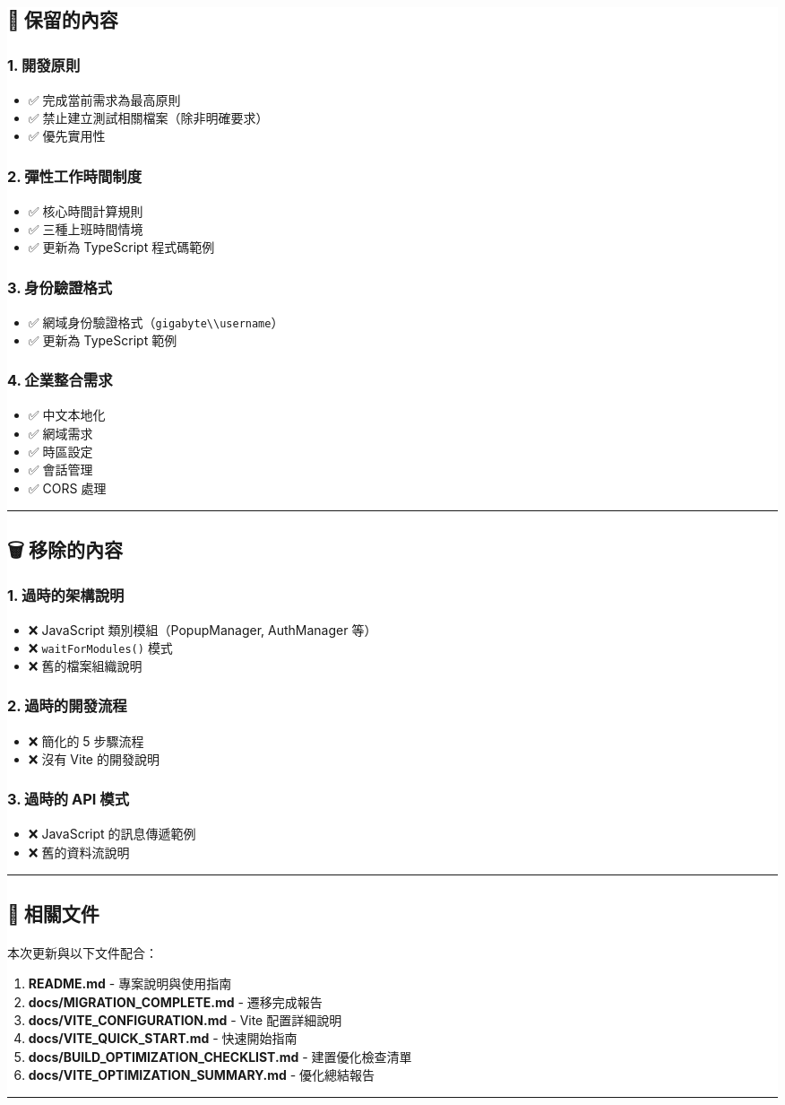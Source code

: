 
## 📝 保留的內容

### 1. 開發原則
- ✅ 完成當前需求為最高原則
- ✅ 禁止建立測試相關檔案（除非明確要求）
- ✅ 優先實用性

### 2. 彈性工作時間制度
- ✅ 核心時間計算規則
- ✅ 三種上班時間情境
- ✅ 更新為 TypeScript 程式碼範例

### 3. 身份驗證格式
- ✅ 網域身份驗證格式（`gigabyte\\username`）
- ✅ 更新為 TypeScript 範例

### 4. 企業整合需求
- ✅ 中文本地化
- ✅ 網域需求
- ✅ 時區設定
- ✅ 會話管理
- ✅ CORS 處理

---

## 🗑️ 移除的內容

### 1. 過時的架構說明
- ❌ JavaScript 類別模組（PopupManager, AuthManager 等）
- ❌ `waitForModules()` 模式
- ❌ 舊的檔案組織說明

### 2. 過時的開發流程
- ❌ 簡化的 5 步驟流程
- ❌ 沒有 Vite 的開發說明

### 3. 過時的 API 模式
- ❌ JavaScript 的訊息傳遞範例
- ❌ 舊的資料流說明

---

## 🔗 相關文件

本次更新與以下文件配合：

1. **README.md** - 專案說明與使用指南
2. **docs/MIGRATION_COMPLETE.md** - 遷移完成報告
3. **docs/VITE_CONFIGURATION.md** - Vite 配置詳細說明
4. **docs/VITE_QUICK_START.md** - 快速開始指南
5. **docs/BUILD_OPTIMIZATION_CHECKLIST.md** - 建置優化檢查清單
6. **docs/VITE_OPTIMIZATION_SUMMARY.md** - 優化總結報告

---